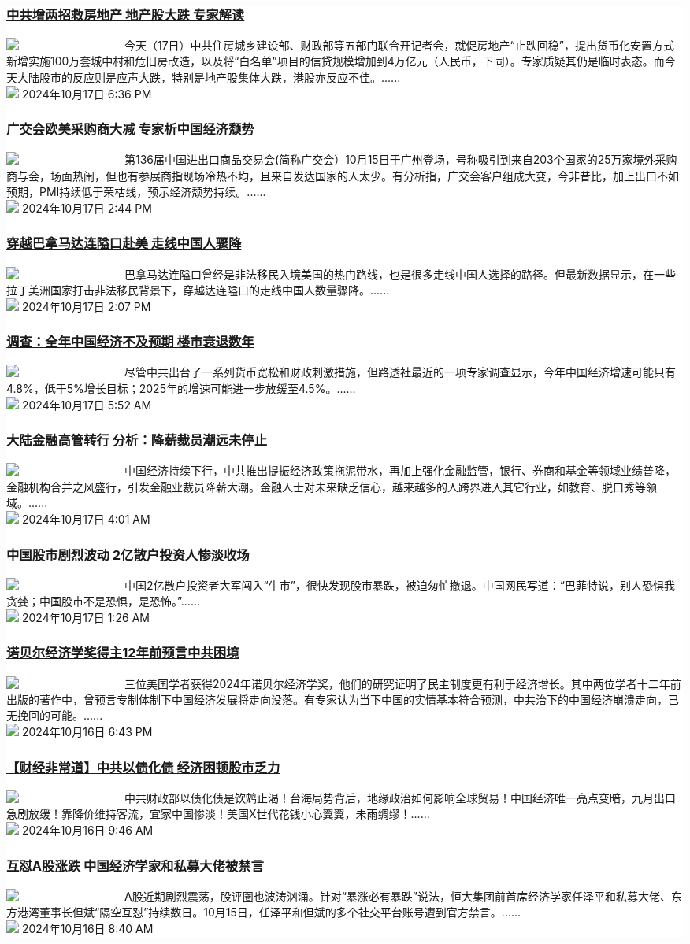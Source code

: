 <tr><td width="742"><h3><a href="https://github.com/1992513/djy/blob/master/gb/24/10/17/n14352257.md#1" target="_blank">中共增两招救房地产 地产股大跌 专家解读</a><br></h3><a href="https://github.com/1992513/djy/blob/master/gb/24/10/17/n14352257.md#1" target="_blank"><img width="150" src="https://i.epochtimes.com/assets/uploads/2024/07/id14296126-ChinaDeveloperGettyImages-2076721104-OP-1080x720-1-150x120.jpg" align ="left"></a>今天（17日）中共住房城乡建设部、财政部等五部门联合开记者会，就促房地产“止跌回稳”，提出货币化安置方式新增实施100万套城中村和危旧房改造，以及将“白名单”项目的信贷规模增加到4万亿元（人民币，下同）。专家质疑其仍是临时表态。而今天大陆股市的反应则是应声大跌，特别是地产股集体大跌，港股亦反应不佳。......<br><img align="bottom" src="https://www.epochtimes.com/assets/themes/djy/images/time.gif"> 2024年10月17日 6:36 PM							</td></tr>
<tr><td width="742"><h3><a href="https://github.com/1992513/djy/blob/master/gb/24/10/17/n14352178.md#1" target="_blank">广交会欧美采购商大减 专家析中国经济颓势</a><br></h3><a href="https://github.com/1992513/djy/blob/master/gb/24/10/17/n14352178.md#1" target="_blank"><img width="150" src="https://i.epochtimes.com/assets/uploads/2023/05/id13989363-GettyImages-1482767409-150x120.jpg" align ="left"></a>第136届中国进出口商品交易会(简称广交会）10月15日于广州登场，号称吸引到来自203个国家的25万家境外采购商与会，场面热闹，但也有参展商指现场冷热不均，且来自发达国家的人太少。有分析指，广交会客户组成大变，今非昔比，加上出口不如预期，PMI持续低于荣枯线，预示经济颓势持续。......<br><img align="bottom" src="https://www.epochtimes.com/assets/themes/djy/images/time.gif"> 2024年10月17日 2:44 PM							</td></tr>
<tr><td width="742"><h3><a href="https://github.com/1992513/djy/blob/master/gb/24/10/16/n14352004.md#1" target="_blank">穿越巴拿马达连隘口赴美 走线中国人骤降</a><br></h3><a href="https://github.com/1992513/djy/blob/master/gb/24/10/16/n14352004.md#1" target="_blank"><img width="150" src="https://i.epochtimes.com/assets/uploads/2024/08/id14316183-GettyImages-1683895745-150x120.jpg" align ="left"></a>巴拿马达连隘口曾经是非法移民入境美国的热门路线，也是很多走线中国人选择的路径。但最新数据显示，在一些拉丁美洲国家打击非法移民背景下，穿越达连隘口的走线中国人数量骤降。......<br><img align="bottom" src="https://www.epochtimes.com/assets/themes/djy/images/time.gif"> 2024年10月17日 2:07 PM							</td></tr>
<tr><td width="742"><h3><a href="https://github.com/1992513/djy/blob/master/gb/24/10/16/n14352002.md#1" target="_blank">调查：全年中国经济不及预期 楼市衰退数年</a><br></h3><a href="https://github.com/1992513/djy/blob/master/gb/24/10/16/n14352002.md#1" target="_blank"><img width="150" src="https://i.epochtimes.com/assets/uploads/2024/02/id14177630-427253b4251550432954b4772f9a07dc-150x120.jpeg" align ="left"></a>尽管中共出台了一系列货币宽松和财政刺激措施，但路透社最近的一项专家调查显示，今年中国经济增速可能只有4.8%，低于5%增长目标；2025年的增速可能进一步放缓至4.5%。......<br><img align="bottom" src="https://www.epochtimes.com/assets/themes/djy/images/time.gif"> 2024年10月17日 5:52 AM							</td></tr>
<tr><td width="742"><h3><a href="https://github.com/1992513/djy/blob/master/gb/24/10/16/n14351907.md#1" target="_blank">大陆金融高管转行 分析：降薪裁员潮远未停止</a><br></h3><a href="https://github.com/1992513/djy/blob/master/gb/24/10/16/n14351907.md#1" target="_blank"><img width="150" src="https://i.epochtimes.com/assets/uploads/2024/09/id14332881-709551-150x120.jpg" align ="left"></a>中国经济持续下行，中共推出提振经济政策拖泥带水，再加上强化金融监管，银行、券商和基金等领域业绩普降，金融机构合并之风盛行，引发金融业裁员降薪大潮。金融人士对未来缺乏信心，越来越多的人跨界进入其它行业，如教育、脱口秀等领域。......<br><img align="bottom" src="https://www.epochtimes.com/assets/themes/djy/images/time.gif"> 2024年10月17日 4:01 AM							</td></tr>
<tr><td width="742"><h3><a href="https://github.com/1992513/djy/blob/master/gb/24/10/16/n14351881.md#1" target="_blank">中国股市剧烈波动 2亿散户投资人惨淡收场</a><br></h3><a href="https://github.com/1992513/djy/blob/master/gb/24/10/16/n14351881.md#1" target="_blank"><img width="150" src="https://i.epochtimes.com/assets/uploads/2023/10/id14098487-19_id13376527-GettyImages-1353338463-150x120.jpg" align ="left"></a>中国2亿散户投资者大军闯入“牛市”，很快发现股市暴跌，被迫匆忙撤退。中国网民写道：“巴菲特说，别人恐惧我贪婪；中国股市不是恐惧，是恐怖。”......<br><img align="bottom" src="https://www.epochtimes.com/assets/themes/djy/images/time.gif"> 2024年10月17日 1:26 AM							</td></tr>
<tr><td width="742"><h3><a href="https://github.com/1992513/djy/blob/master/gb/24/10/16/n14351562.md#1" target="_blank">诺贝尔经济学奖得主12年前预言中共困境</a><br></h3><a href="https://github.com/1992513/djy/blob/master/gb/24/10/16/n14351562.md#1" target="_blank"><img width="150" src="https://i.epochtimes.com/assets/uploads/2024/08/id14309507-11_GettyImages-21365859221-150x120.jpg" align ="left"></a>三位美国学者获得2024年诺贝尔经济学奖，他们的研究证明了民主制度更有利于经济增长。其中两位学者十二年前出版的著作中，曾预言专制体制下中国经济发展将走向没落。有专家认为当下中国的实情基本符合预测，中共治下的中国经济崩溃走向，已无挽回的可能。......<br><img align="bottom" src="https://www.epochtimes.com/assets/themes/djy/images/time.gif"> 2024年10月16日 6:43 PM							</td></tr>
<tr><td width="742"><h3><a href="https://github.com/1992513/djy/blob/master/gb/24/10/16/n14351337.md#1" target="_blank">【财经非常道】中共以债化债 经济困顿股市乏力</a><br></h3><a href="https://github.com/1992513/djy/blob/master/gb/24/10/16/n14351337.md#1" target="_blank"><img width="150" src="https://i.epochtimes.com/assets/uploads/2024/10/id14351343-1200X800-150x120.jpg" align ="left"></a>中共财政部以债化债是饮鸩止渴！台海局势背后，地缘政治如何影响全球贸易！中国经济唯一亮点变暗，九月出口急剧放缓！靠降价维持客流，宜家中国惨淡！美国X世代花钱小心翼翼，未雨绸缪！......<br><img align="bottom" src="https://www.epochtimes.com/assets/themes/djy/images/time.gif"> 2024年10月16日 9:46 AM							</td></tr>
<tr><td width="742"><h3><a href="https://github.com/1992513/djy/blob/master/gb/24/10/15/n14351232.md#1" target="_blank">互怼A股涨跌 中国经济学家和私募大佬被禁言</a><br></h3><a href="https://github.com/1992513/djy/blob/master/gb/24/10/15/n14351232.md#1" target="_blank"><img width="150" src="https://i.epochtimes.com/assets/uploads/2021/09/id13220184-GettyImages-460308635-150x120.jpeg" align ="left"></a>A股近期剧烈震荡，股评圈也波涛汹涌。针对“暴涨必有暴跌”说法，恒大集团前首席经济学家任泽平和私募大佬、东方港湾董事长但斌“隔空互怼”持续数日。10月15日，任泽平和但斌的多个社交平台账号遭到官方禁言。......<br><img align="bottom" src="https://www.epochtimes.com/assets/themes/djy/images/time.gif"> 2024年10月16日 8:40 AM							</td></tr>